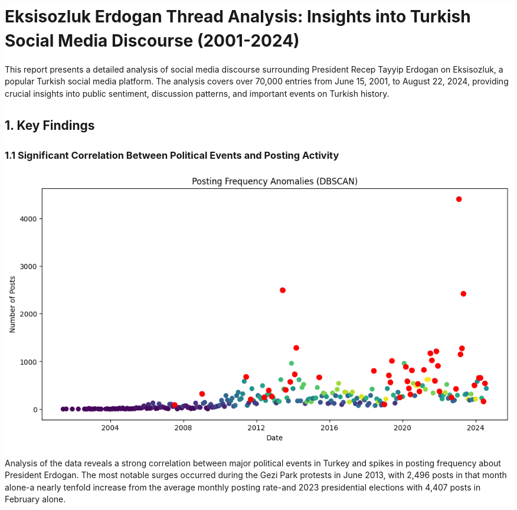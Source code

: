# Eksisozluk Erdogan Thread Analysis: Insights into Turkish Social Media Discourse (2001-2024)

This report presents a detailed analysis of social media discourse surrounding President Recep Tayyip Erdogan on Eksisozluk, a popular Turkish social media platform. The analysis covers over 70,000 entries from June 15, 2001, to August 22, 2024, providing crucial insights into public sentiment, discussion patterns, and important events on Turkish history.

## 1. Key Findings

### 1.1 Significant Correlation Between Political Events and Posting Activity

![](./output/figures/posting_frequency_anomalies.png)

Analysis of the data reveals a strong correlation between major political events in Turkey and spikes in posting frequency about President Erdogan. The most notable surges occurred during the Gezi Park protests in June 2013, with 2,496 posts in that month alone-a nearly tenfold increase from the average monthly posting rate-and 2023 presidential elections with 4,407 posts in February alone.


